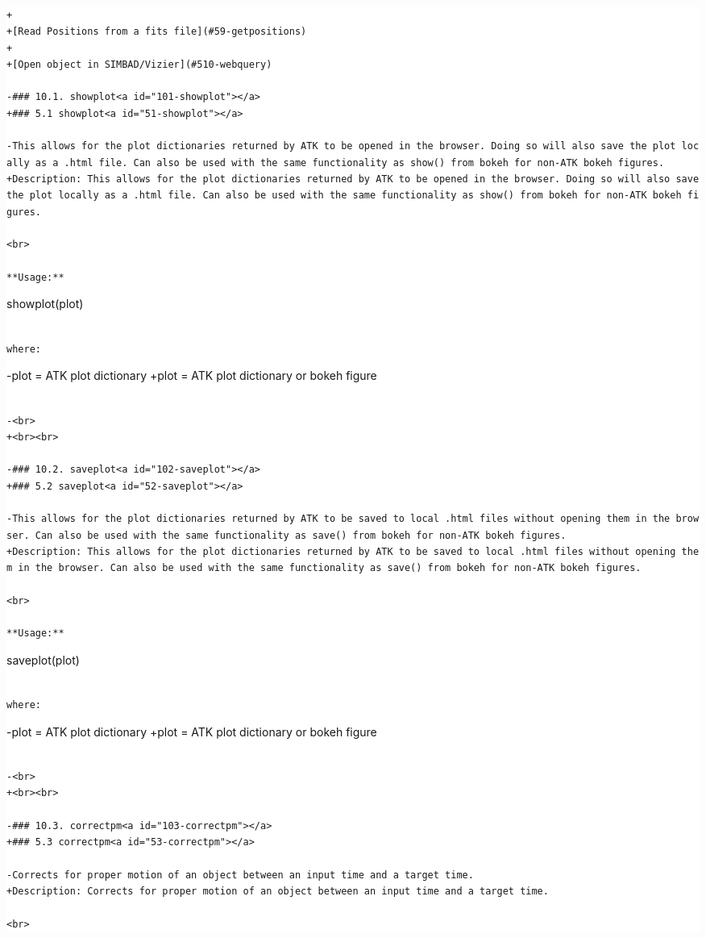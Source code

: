  ```
+
+[Read Positions from a fits file](#59-getpositions)
+
+[Open object in SIMBAD/Vizier](#510-webquery)
 
-### 10.1. showplot<a id="101-showplot"></a>
+### 5.1 showplot<a id="51-showplot"></a>
 
-This allows for the plot dictionaries returned by ATK to be opened in the browser. Doing so will also save the plot locally as a .html file. Can also be used with the same functionality as show() from bokeh for non-ATK bokeh figures.
+Description: This allows for the plot dictionaries returned by ATK to be opened in the browser. Doing so will also save the plot locally as a .html file. Can also be used with the same functionality as show() from bokeh for non-ATK bokeh figures.
 
 <br>
 
 **Usage:**
 ```
 showplot(plot)
 ```
 
 where:
 ```
-plot = ATK plot dictionary
+plot = ATK plot dictionary or bokeh figure
 ```
 
-<br>
+<br><br>
 
-### 10.2. saveplot<a id="102-saveplot"></a>
+### 5.2 saveplot<a id="52-saveplot"></a>
 
-This allows for the plot dictionaries returned by ATK to be saved to local .html files without opening them in the browser. Can also be used with the same functionality as save() from bokeh for non-ATK bokeh figures.
+Description: This allows for the plot dictionaries returned by ATK to be saved to local .html files without opening them in the browser. Can also be used with the same functionality as save() from bokeh for non-ATK bokeh figures.
 
 <br>
 
 **Usage:**
 ```
 saveplot(plot)
 ```
 
 where:
 ```
-plot = ATK plot dictionary
+plot = ATK plot dictionary or bokeh figure
 ```
 
-<br>
+<br><br>
 
-### 10.3. correctpm<a id="103-correctpm"></a>
+### 5.3 correctpm<a id="53-correctpm"></a>
 
-Corrects for proper motion of an object between an input time and a target time.
+Description: Corrects for proper motion of an object between an input time and a target time.
 
 <br>
 ```